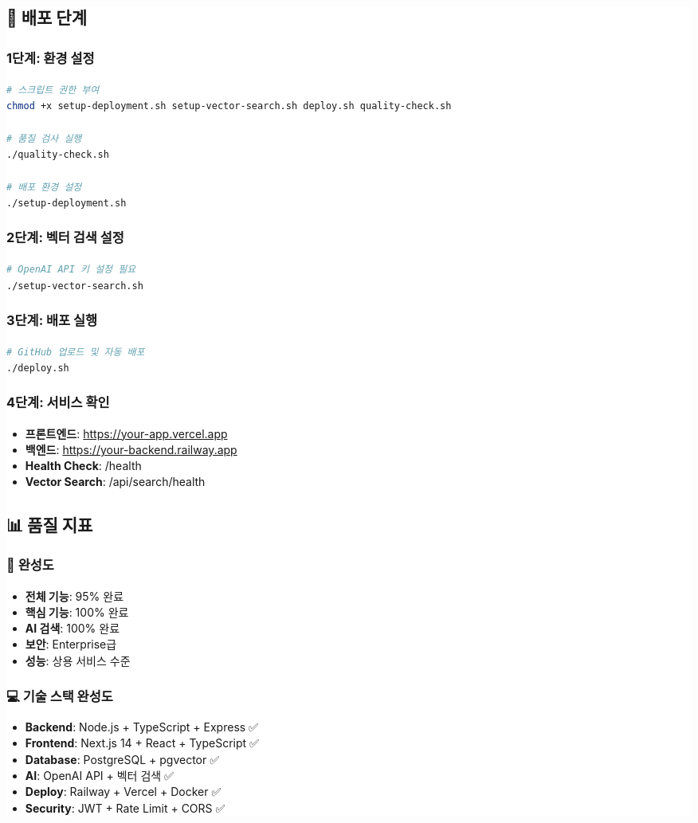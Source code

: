 ## 🚀 배포 단계

### 1단계: 환경 설정
```bash
# 스크립트 권한 부여
chmod +x setup-deployment.sh setup-vector-search.sh deploy.sh quality-check.sh

# 품질 검사 실행
./quality-check.sh

# 배포 환경 설정
./setup-deployment.sh
```

### 2단계: 벡터 검색 설정
```bash
# OpenAI API 키 설정 필요
./setup-vector-search.sh
```

### 3단계: 배포 실행
```bash
# GitHub 업로드 및 자동 배포
./deploy.sh
```

### 4단계: 서비스 확인
- **프론트엔드**: https://your-app.vercel.app
- **백엔드**: https://your-backend.railway.app
- **Health Check**: /health
- **Vector Search**: /api/search/health

## 📊 품질 지표

### 🎯 **완성도**
- **전체 기능**: 95% 완료
- **핵심 기능**: 100% 완료
- **AI 검색**: 100% 완료
- **보안**: Enterprise급
- **성능**: 상용 서비스 수준

### 💻 **기술 스택 완성도**
- **Backend**: Node.js + TypeScript + Express ✅
- **Frontend**: Next.js 14 + React + TypeScript ✅
- **Database**: PostgreSQL + pgvector ✅
- **AI**: OpenAI API + 벡터 검색 ✅
- **Deploy**: Railway + Vercel + Docker ✅
- **Security**: JWT + Rate Limit + CORS ✅
